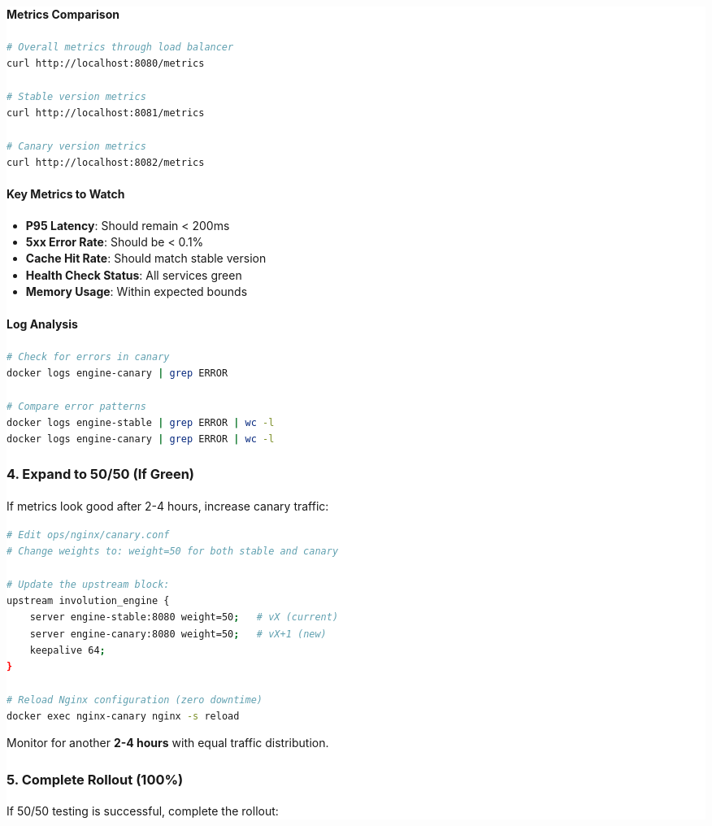#### Metrics Comparison
```bash
# Overall metrics through load balancer
curl http://localhost:8080/metrics

# Stable version metrics
curl http://localhost:8081/metrics

# Canary version metrics
curl http://localhost:8082/metrics
```

#### Key Metrics to Watch
- **P95 Latency**: Should remain < 200ms
- **5xx Error Rate**: Should be < 0.1%
- **Cache Hit Rate**: Should match stable version
- **Health Check Status**: All services green
- **Memory Usage**: Within expected bounds

#### Log Analysis
```bash
# Check for errors in canary
docker logs engine-canary | grep ERROR

# Compare error patterns
docker logs engine-stable | grep ERROR | wc -l
docker logs engine-canary | grep ERROR | wc -l
```

### 4. Expand to 50/50 (If Green)

If metrics look good after 2-4 hours, increase canary traffic:

```bash
# Edit ops/nginx/canary.conf
# Change weights to: weight=50 for both stable and canary

# Update the upstream block:
upstream involution_engine {
    server engine-stable:8080 weight=50;   # vX (current)
    server engine-canary:8080 weight=50;   # vX+1 (new)
    keepalive 64;
}

# Reload Nginx configuration (zero downtime)
docker exec nginx-canary nginx -s reload
```

Monitor for another **2-4 hours** with equal traffic distribution.

### 5. Complete Rollout (100%)

If 50/50 testing is successful, complete the rollout:
